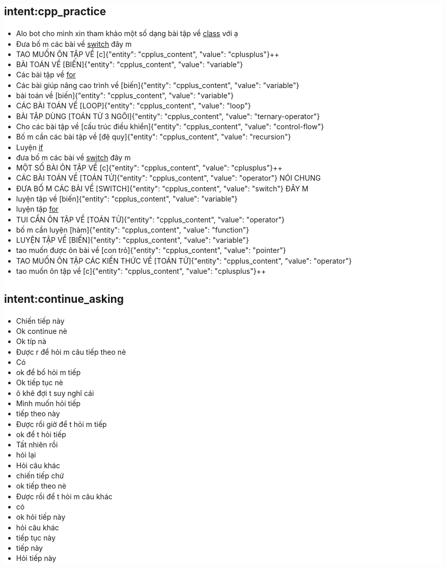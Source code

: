 ## intent:cpp_practice
- Alo bot cho mình xin tham khảo một số dạng bài tập về [class](cpplus_content) với ạ
- Đưa bố m các bài về [switch](cpplus_content) đây m
- TAO MUỐN ÔN TẬP VỀ [c]{"entity": "cpplus_content", "value": "cplusplus"}++
- BÀI TOÁN VỀ [BIẾN]{"entity": "cpplus_content", "value": "variable"}
- Các bài tập về [for](cpplus_content)
- Các bài giúp nâng cao trình về [biến]{"entity": "cpplus_content", "value": "variable"}
- bài toán về [biến]{"entity": "cpplus_content", "value": "variable"}
- CÁC BÀI TOÁN VỀ [LOOP]{"entity": "cpplus_content", "value": "loop"}
- BÀI TẬP DÙNG [TOÁN TỬ 3 NGÔI]{"entity": "cpplus_content", "value": "ternary-operator"}
- Cho các bài tập về [cấu trúc điều khiển]{"entity": "cpplus_content", "value": "control-flow"}
- Bố m cần các bài tập về [đệ quy]{"entity": "cpplus_content", "value": "recursion"}
- Luyện [if](cpplus_content)
- đưa bố m các bài về [switch](cpplus_content) đây m
- MỘT SỐ BÀI ÔN TẬP VỀ [c]{"entity": "cpplus_content", "value": "cplusplus"}++
- CÁC BÀI TOÁN VỀ [TOÁN TỬ]{"entity": "cpplus_content", "value": "operator"}  NÓI CHUNG
- ĐƯA BỐ M CÁC BÀI VỀ [SWITCH]{"entity": "cpplus_content", "value": "switch"} ĐÂY M
- luyện tập về [biến]{"entity": "cpplus_content", "value": "variable"}
- luyện tập [for](cpplus_content)
- TUI CẦN ÔN TẬP VỀ [TOÁN TỬ]{"entity": "cpplus_content", "value": "operator"}
- bố m cần luyện [hàm]{"entity": "cpplus_content", "value": "function"}
- LUYỆN TẬP VỀ [BIẾN]{"entity": "cpplus_content", "value": "variable"}
- tao muốn được ôn bài về [con trỏ]{"entity": "cpplus_content", "value": "pointer"}
- TAO MUỐN ÔN TẬP CÁC KIẾN THỨC VỀ [TOÁN TỬ]{"entity": "cpplus_content", "value": "operator"}
- tao muốn ôn tập về [c]{"entity": "cpplus_content", "value": "cplusplus"}++

## intent:continue_asking
- Chiến tiếp này
- Ok continue nè
- Ok típ nà
- Được r để hỏi m câu tiếp theo nè
- Có
- ok để bố hỏi m tiếp
- Ok tiếp tục nè
- ô khê đợi t suy nghĩ cái
- Mình muốn hỏi tiếp
- tiếp theo này
- Được rồi giờ để t hỏi m tiếp
- ok để t hỏi tiếp
- Tất nhiên rồi
- hỏi lại
- Hỏi câu khác
- chiến tiếp chứ
- ok tiếp theo nè
- Được rồi để t hỏi m câu khác
- có
- ok hỏi tiếp này
- hỏi câu khác
- tiếp tục này
- tiếp này
- Hỏi tiếp này
